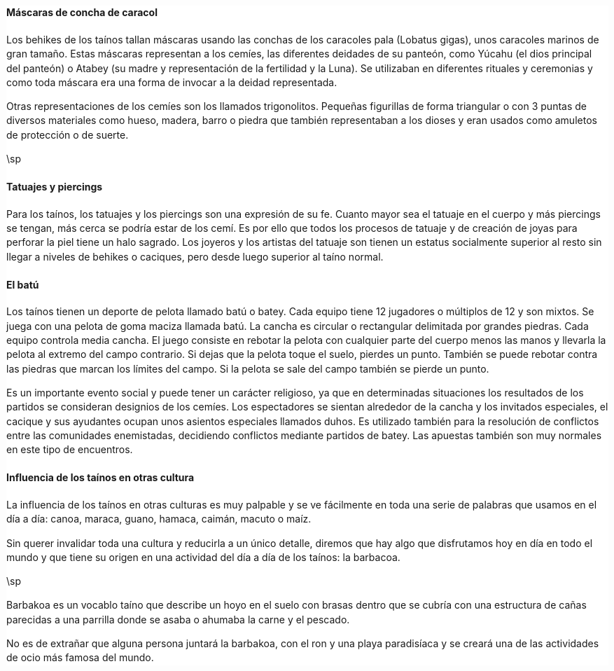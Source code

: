 #### Máscaras de concha de caracol

Los behikes de los taínos tallan máscaras usando las conchas de los caracoles pala (Lobatus gigas), unos caracoles marinos de gran tamaño. Estas máscaras representan a los cemíes, las diferentes deidades de su panteón, como Yúcahu (el dios principal del panteón) o Atabey (su madre y representación de la fertilidad y la Luna). Se utilizaban en diferentes rituales y ceremonias y como toda máscara era una forma de invocar a la deidad representada.

Otras representaciones de los cemíes son los llamados trigonolitos. Pequeñas figurillas de forma triangular o con 3 puntas de diversos materiales como hueso, madera, barro o piedra que también representaban a los dioses y eran usados como amuletos de protección o de suerte.

\sp

#### Tatuajes y piercings

Para los taínos, los tatuajes y los piercings son una expresión de su fe. Cuanto mayor sea el tatuaje en el cuerpo y más piercings se tengan, más cerca se podría estar de los cemí. Es por ello que todos los procesos de tatuaje y de creación de joyas para perforar la piel tiene un halo sagrado. Los joyeros y los artistas del tatuaje son tienen un estatus socialmente superior al resto sin llegar a niveles de behikes o caciques, pero desde luego superior al taíno normal.

#### El batú

Los taínos tienen un deporte de pelota llamado batú o batey. Cada equipo tiene 12 jugadores o múltiplos de 12 y son mixtos. Se juega con una pelota de goma maciza llamada batú. La cancha es circular o rectangular delimitada por grandes piedras. Cada equipo controla media cancha. El juego consiste en rebotar la pelota con cualquier parte del cuerpo menos las manos y llevarla la pelota al extremo del campo contrario. Si dejas que la pelota toque el suelo, pierdes un punto. También se puede rebotar contra las piedras que marcan los límites del campo. Si la pelota se sale del campo también se pierde un punto.

Es un importante evento social y puede tener un carácter religioso, ya que en determinadas situaciones los resultados de los partidos se consideran designios de los cemíes. Los espectadores se sientan alrededor de la cancha y los invitados especiales, el cacique y sus ayudantes ocupan unos asientos especiales llamados duhos. Es utilizado también para la resolución de conflictos entre las comunidades enemistadas, decidiendo conflictos mediante partidos de batey. Las apuestas también son muy normales en este tipo de encuentros.

#### Influencia de los taínos en otras cultura

La influencia de los taínos en otras culturas es muy palpable y se ve fácilmente en toda una serie de palabras que usamos en el día a día: canoa, maraca, guano, hamaca, caimán, macuto o maíz.

Sin querer invalidar toda una cultura y reducirla a un único detalle, diremos que hay algo que disfrutamos hoy en día en todo el mundo y que tiene su origen en una actividad del día a día de los taínos: la barbacoa.

\sp

Barbakoa es un vocablo taíno que describe un hoyo en el suelo con brasas dentro que se cubría con una estructura de cañas parecidas a una parrilla donde se asaba o ahumaba la carne y el pescado.

No es de extrañar que alguna persona juntará la barbakoa, con el ron y una playa paradisíaca y se creará una de las actividades de ocio más famosa del mundo.
